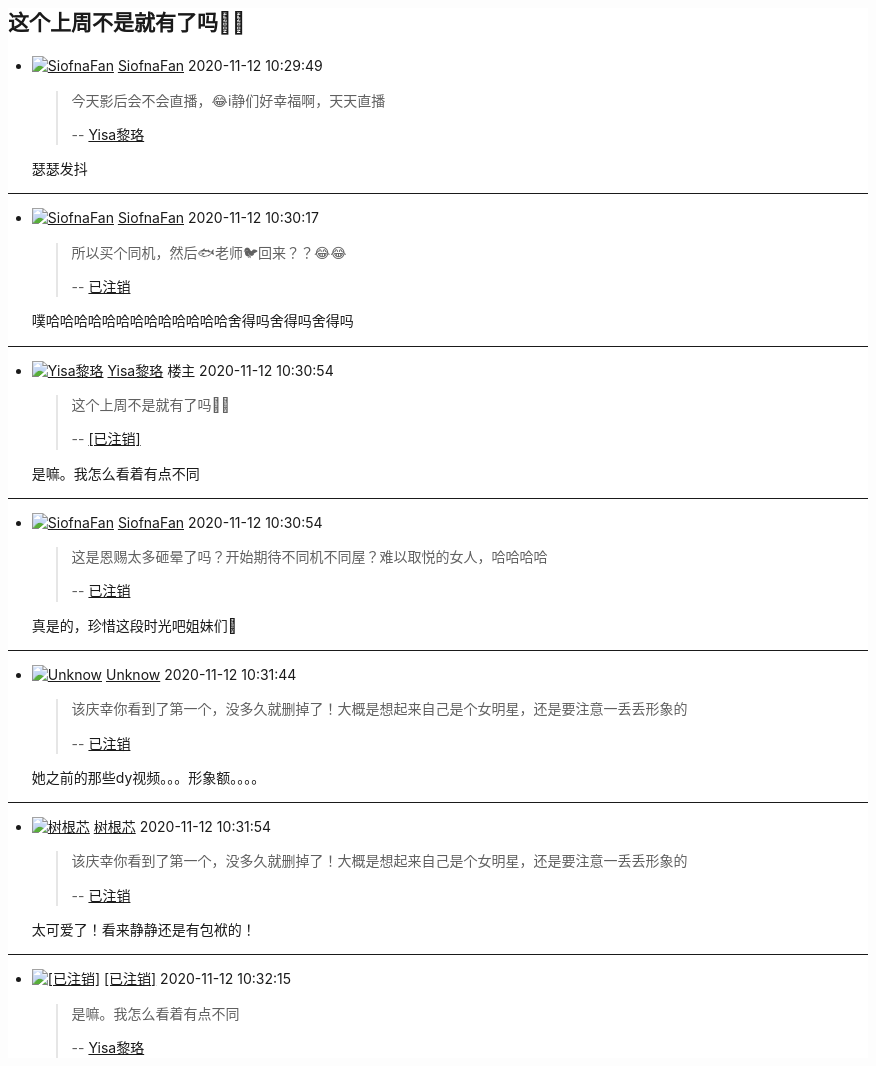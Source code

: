   这个上周不是就有了吗🤦‍♀️  
---
* [![SiofnaFan](https://img2.doubanio.com/icon/u180076918-2.jpg)](https://www.douban.com/people/180076918/)    [SiofnaFan](https://www.douban.com/people/180076918/)    2020-11-12 10:29:49  
  >今天影后会不会直播，😂i静们好幸福啊，天天直播  
  >
  >-- [Yisa黎珞](https://www.douban.com/people/217273308/)  
  
  瑟瑟发抖  
---
* [![SiofnaFan](https://img2.doubanio.com/icon/u180076918-2.jpg)](https://www.douban.com/people/180076918/)    [SiofnaFan](https://www.douban.com/people/180076918/)    2020-11-12 10:30:17  
  >所以买个同机，然后🐟老师🐦回来？？😂😂  
  >
  >-- [已注销](https://www.douban.com/people/187860590/)  
  
  噗哈哈哈哈哈哈哈哈哈哈哈哈哈舍得吗舍得吗舍得吗  
---
* [![Yisa黎珞](https://img3.doubanio.com/icon/u217273308-1.jpg)](https://www.douban.com/people/217273308/)    [Yisa黎珞](https://www.douban.com/people/217273308/)    楼主    2020-11-12 10:30:54  
  >这个上周不是就有了吗🤦‍♀️  
  >
  >-- [[已注销]](https://www.douban.com/people/219008874/)  
  
  是嘛。我怎么看着有点不同  
---
* [![SiofnaFan](https://img2.doubanio.com/icon/u180076918-2.jpg)](https://www.douban.com/people/180076918/)    [SiofnaFan](https://www.douban.com/people/180076918/)    2020-11-12 10:30:54  
  >这是恩赐太多砸晕了吗？开始期待不同机不同屋？难以取悦的女人，哈哈哈哈  
  >
  >-- [已注销](https://www.douban.com/people/187860590/)  
  
  真是的，珍惜这段时光吧姐妹们🤭  
---
* [![Unknow](https://img9.doubanio.com/icon/u219306324-4.jpg)](https://www.douban.com/people/219306324/)    [Unknow](https://www.douban.com/people/219306324/)    2020-11-12 10:31:44  
  >该庆幸你看到了第一个，没多久就删掉了！大概是想起来自己是个女明星，还是要注意一丢丢形象的  
  >
  >-- [已注销](https://www.douban.com/people/187860590/)  
  
  她之前的那些dy视频。。。形象额。。。。  
---
* [![树根芯](https://img3.doubanio.com/icon/u150517926-1.jpg)](https://www.douban.com/people/150517926/)    [树根芯](https://www.douban.com/people/150517926/)    2020-11-12 10:31:54  
  >该庆幸你看到了第一个，没多久就删掉了！大概是想起来自己是个女明星，还是要注意一丢丢形象的  
  >
  >-- [已注销](https://www.douban.com/people/187860590/)  
  
  太可爱了！看来静静还是有包袱的！  
---
* [![[已注销]](https://img1.doubanio.com/icon/user_normal.jpg)](https://www.douban.com/people/219008874/)    [[已注销]](https://www.douban.com/people/219008874/)    2020-11-12 10:32:15  
  >是嘛。我怎么看着有点不同  
  >
  >-- [Yisa黎珞](https://www.douban.com/people/217273308/)  
  